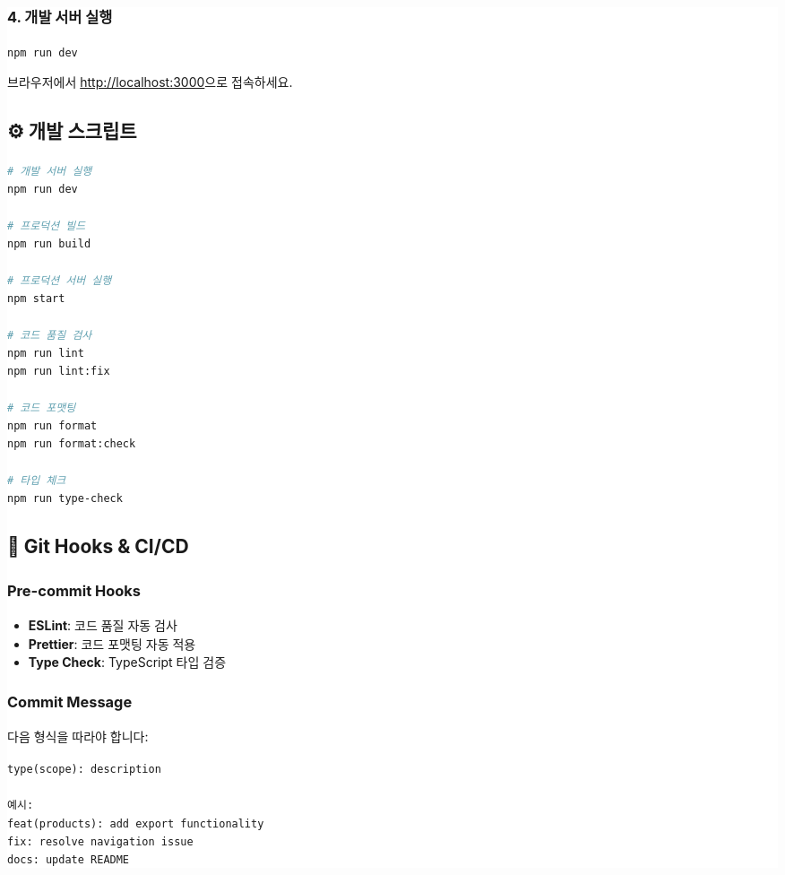 ### 4. 개발 서버 실행

```bash
npm run dev
```

브라우저에서 [http://localhost:3000](http://localhost:3000)으로 접속하세요.

## ⚙️ 개발 스크립트

```bash
# 개발 서버 실행
npm run dev

# 프로덕션 빌드
npm run build

# 프로덕션 서버 실행
npm start

# 코드 품질 검사
npm run lint
npm run lint:fix

# 코드 포맷팅
npm run format
npm run format:check

# 타입 체크
npm run type-check
```

## 🔄 Git Hooks & CI/CD

### Pre-commit Hooks

- **ESLint**: 코드 품질 자동 검사
- **Prettier**: 코드 포맷팅 자동 적용
- **Type Check**: TypeScript 타입 검증

### Commit Message

다음 형식을 따라야 합니다:

```
type(scope): description

예시:
feat(products): add export functionality
fix: resolve navigation issue
docs: update README
```
